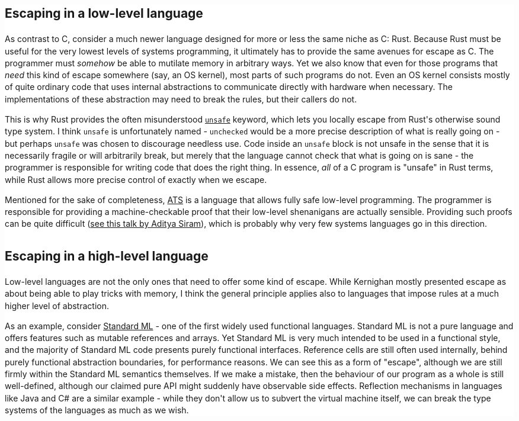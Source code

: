 ## Escaping in a low-level language

As contrast to C, consider a much newer language designed for more or
less the same niche as C: Rust.  Because Rust must be useful for the
very lowest levels of systems programming, it ultimately has to
provide the same avenues for escape as C.  The programmer must
*somehow* be able to mutilate memory in arbitrary ways.  Yet we also
know that even for those programs that *need* this kind of escape
somewhere (say, an OS kernel), most parts of such programs do not.
Even an OS kernel consists mostly of quite ordinary code that uses
internal abstractions to communicate directly with hardware when
necessary.  The implementations of these abstraction may need to break
the rules, but their callers do not.

This is why Rust provides the often misunderstood
[`unsafe`](https://doc.rust-lang.org/std/keyword.unsafe.html) keyword,
which lets you locally escape from Rust's otherwise sound type system.
I think `unsafe` is unfortunately named - `unchecked` would be a more
precise description of what is really going on - but perhaps `unsafe`
was chosen to discourage needless use.  Code inside an `unsafe` block
is not unsafe in the sense that it is necessarily fragile or will
arbitrarily break, but merely that the language cannot check that what
is going on is sane - the programmer is responsible for writing code
that does the right thing.  In essence, *all* of a C program is
"unsafe" in Rust terms, while Rust allows more precise control of
exactly when we escape.

Mentioned for the sake of completeness,
[ATS](http://www.ats-lang.org/) is a language that allows fully safe
low-level programming.  The programmer is responsible for providing a
machine-checkable proof that their low-level shenanigans are actually
sensible.  Providing such proofs can be quite difficult ([see this
talk by Aditya Siram](https://www.youtube.com/watch?v=zt0OQb1DBko)),
which is probably why very few systems languages go in this direction.

## Escaping in a high-level language

Low-level languages are not the only ones that need to offer some kind
of escape.  While Kernighan mostly presented escape as about being
able to play tricks with memory, I think the general principle applies
also to languages that impose rules at a much higher level of
abstraction.

As an example, consider [Standard ML](https://smlfamily.github.io/) -
one of the first widely used functional languages.  Standard ML is not
a pure language and offers features such as mutable references and
arrays.  Yet Standard ML is very much intended to be used in a
functional style, and the majority of Standard ML code presents purely
functional interfaces.  Reference cells are still often used
internally, behind purely functional abstraction boundaries, for
performance reasons.  We can see this as a form of "escape", although
we are still firmly within the Standard ML semantics themselves.  If
we make a mistake, then the behaviour of our program as a whole is
still well-defined, although our claimed pure API might suddenly have
observable side effects.  Reflection mechanisms in languages like Java
and C# are a similar example - while they don't allow us to subvert
the virtual machine itself, we can break the type systems of the
languages as much as we wish.
